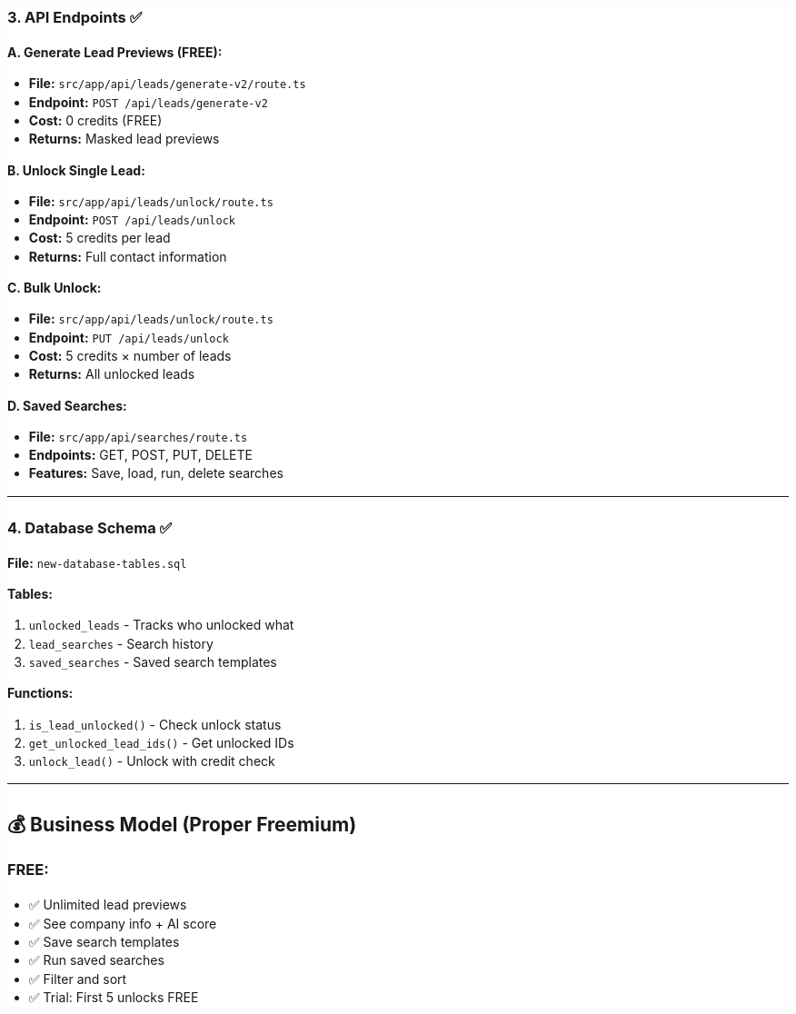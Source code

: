 
### **3. API Endpoints** ✅

**A. Generate Lead Previews (FREE):**
- **File:** `src/app/api/leads/generate-v2/route.ts`
- **Endpoint:** `POST /api/leads/generate-v2`
- **Cost:** 0 credits (FREE)
- **Returns:** Masked lead previews

**B. Unlock Single Lead:**
- **File:** `src/app/api/leads/unlock/route.ts`
- **Endpoint:** `POST /api/leads/unlock`
- **Cost:** 5 credits per lead
- **Returns:** Full contact information

**C. Bulk Unlock:**
- **File:** `src/app/api/leads/unlock/route.ts`
- **Endpoint:** `PUT /api/leads/unlock`
- **Cost:** 5 credits × number of leads
- **Returns:** All unlocked leads

**D. Saved Searches:**
- **File:** `src/app/api/searches/route.ts`
- **Endpoints:** GET, POST, PUT, DELETE
- **Features:** Save, load, run, delete searches

---

### **4. Database Schema** ✅
**File:** `new-database-tables.sql`

**Tables:**
1. `unlocked_leads` - Tracks who unlocked what
2. `lead_searches` - Search history
3. `saved_searches` - Saved search templates

**Functions:**
1. `is_lead_unlocked()` - Check unlock status
2. `get_unlocked_lead_ids()` - Get unlocked IDs
3. `unlock_lead()` - Unlock with credit check

---

## 💰 **Business Model (Proper Freemium)**

### **FREE:**
- ✅ Unlimited lead previews
- ✅ See company info + AI score
- ✅ Save search templates
- ✅ Run saved searches
- ✅ Filter and sort
- ✅ Trial: First 5 unlocks FREE
